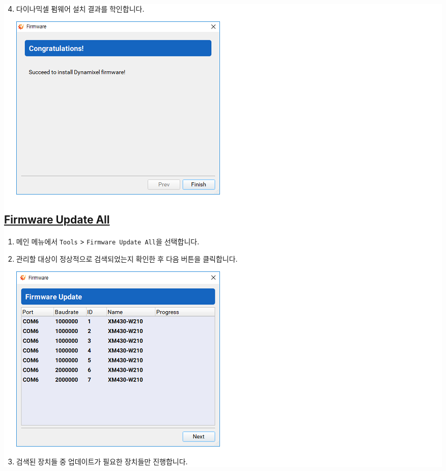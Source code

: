 4. 다이나믹셀 펌웨어 설치 결과를 학인합니다.  

    ![](/assets/images/sw/wizard2/wizard2_firmware_update_004.png)

## [Firmware Update All](#firmware-update-all)

1. 메인 메뉴에서 `Tools` > `Firmware Update All`을 선택합니다.

2. 관리할 대상이 정상적으로 검색되었는지 확인한 후 다음 버튼을 클릭합니다.  

    ![](/assets/images/sw/wizard2/wizard2_firmware_update_all_001.png)

3. 검색된 장치들 중 업데이트가 필요한 장치들만 진행합니다.  
